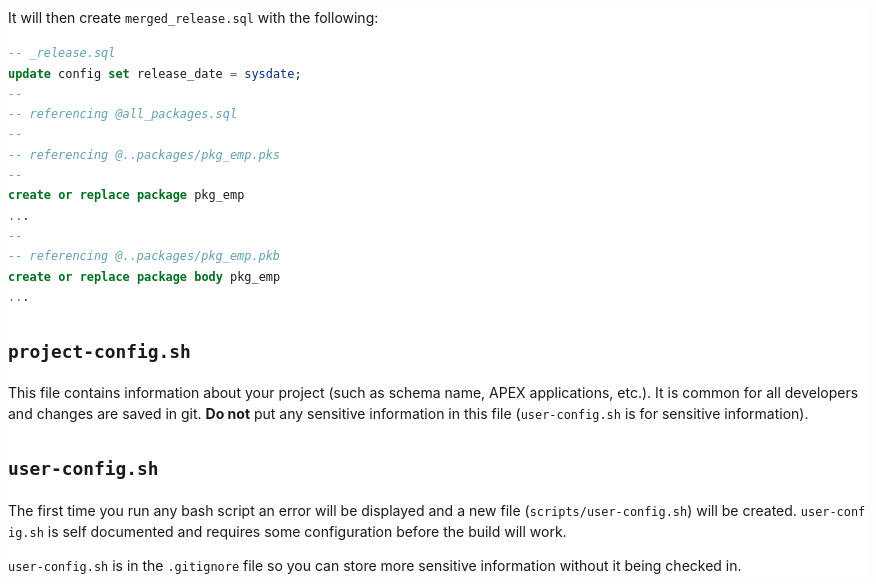 It will then create `merged_release.sql` with the following:
```sql
-- _release.sql
update config set release_date = sysdate;
-- 
-- referencing @all_packages.sql
-- 
-- referencing @..packages/pkg_emp.pks
-- 
create or replace package pkg_emp
...
-- 
-- referencing @..packages/pkg_emp.pkb
create or replace package body pkg_emp
...
```

## `project-config.sh`
This file contains information about your project (such as schema name, APEX applications, etc.). It is common for all developers and changes are saved in git. **Do not** put any sensitive information in this file (`user-config.sh` is for sensitive information).

## `user-config.sh`
The first time you run any bash script an error will be displayed and a new file (`scripts/user-config.sh`) will be created. `user-config.sh` is self documented and requires some configuration before the build will work.

`user-config.sh` is in the `.gitignore` file so you can store more sensitive information without it being checked in.
